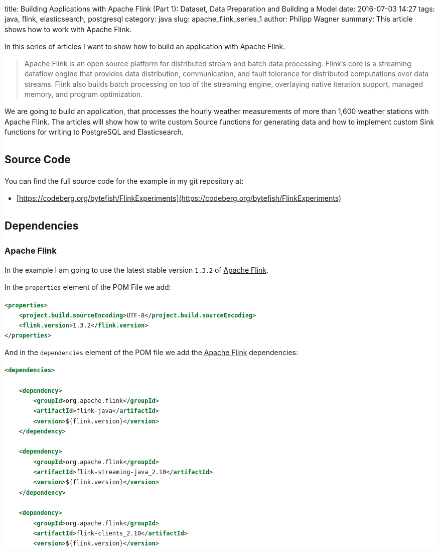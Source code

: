 ﻿title: Building Applications with Apache Flink (Part 1): Dataset, Data Preparation and Building a Model
date: 2016-07-03 14:27
tags: java, flink, elasticsearch, postgresql
category: java
slug: apache_flink_series_1
author: Philipp Wagner
summary: This article shows how to work with Apache Flink.

In this series of articles I want to show how to build an application with Apache Flink.

> Apache Flink is an open source platform for distributed stream and batch data processing. Flink’s core 
> is a streaming dataflow engine that provides data distribution, communication, and fault tolerance for 
> distributed computations over data streams. Flink also builds batch processing on top of the streaming 
> engine, overlaying native iteration support, managed memory, and program optimization.

We are going to build an application, that processes the hourly weather measurements of more than 1,600 weather stations 
with Apache Flink. The articles will show how to write custom Source functions for generating data and how to implement custom 
Sink functions for writing to PostgreSQL and Elasticsearch.

## Source Code ##

You can find the full source code for the example in my git repository at:

* [https://codeberg.org/bytefish/FlinkExperiments](https://codeberg.org/bytefish/FlinkExperiments)

## Dependencies ##

### Apache Flink ###

In the example I am going to use the latest stable version ``1.3.2`` of [Apache Flink]. 

In the ``properties`` element of the POM File we add:

```xml
<properties>
    <project.build.sourceEncoding>UTF-8</project.build.sourceEncoding>
    <flink.version>1.3.2</flink.version>
</properties>
```

And in the ``dependencies`` element of the POM file we add the [Apache Flink] dependencies:

```xml
<dependencies>

    <dependency>
        <groupId>org.apache.flink</groupId>
        <artifactId>flink-java</artifactId>
        <version>${flink.version}</version>
    </dependency>
    
    <dependency>
        <groupId>org.apache.flink</groupId>
        <artifactId>flink-streaming-java_2.10</artifactId>
        <version>${flink.version}</version>
    </dependency>
    
    <dependency>
        <groupId>org.apache.flink</groupId>
        <artifactId>flink-clients_2.10</artifactId>
        <version>${flink.version}</version>
```

[Apache Flink]: https://flink.apache.org/
[Elasticsearch]: https://www.elastic.co
[ElasticUtils]: https://codeberg.org/bytefish/ElasticUtils
[JTinyCsvParser]: https://codeberg.org/bytefish/JTinyCsvParser
[Quality Controlled Local Climatological Data (QCLCD)]: https://www.ncdc.noaa.gov/data-access/land-based-station-data/land-based-datasets/quality-controlled-local-climatological-data-qclcd
[PgBulkInsert]: https://codeberg.org/bytefish/PgBulkInsert
